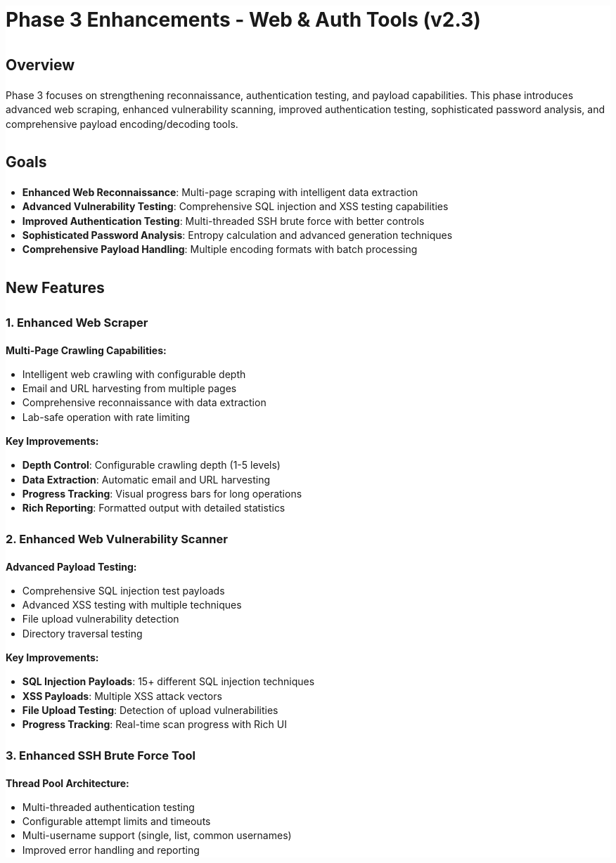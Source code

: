 # Phase 3 Enhancements - Web & Auth Tools (v2.3)

## Overview

Phase 3 focuses on strengthening reconnaissance, authentication testing, and payload capabilities. This phase introduces advanced web scraping, enhanced vulnerability scanning, improved authentication testing, sophisticated password analysis, and comprehensive payload encoding/decoding tools.

## Goals

- **Enhanced Web Reconnaissance**: Multi-page scraping with intelligent data extraction
- **Advanced Vulnerability Testing**: Comprehensive SQL injection and XSS testing capabilities
- **Improved Authentication Testing**: Multi-threaded SSH brute force with better controls
- **Sophisticated Password Analysis**: Entropy calculation and advanced generation techniques
- **Comprehensive Payload Handling**: Multiple encoding formats with batch processing

## New Features

### 1. Enhanced Web Scraper

**Multi-Page Crawling Capabilities:**
- Intelligent web crawling with configurable depth
- Email and URL harvesting from multiple pages
- Comprehensive reconnaissance with data extraction
- Lab-safe operation with rate limiting

**Key Improvements:**
- **Depth Control**: Configurable crawling depth (1-5 levels)
- **Data Extraction**: Automatic email and URL harvesting
- **Progress Tracking**: Visual progress bars for long operations
- **Rich Reporting**: Formatted output with detailed statistics

### 2. Enhanced Web Vulnerability Scanner

**Advanced Payload Testing:**
- Comprehensive SQL injection test payloads
- Advanced XSS testing with multiple techniques
- File upload vulnerability detection
- Directory traversal testing

**Key Improvements:**
- **SQL Injection Payloads**: 15+ different SQL injection techniques
- **XSS Payloads**: Multiple XSS attack vectors
- **File Upload Testing**: Detection of upload vulnerabilities
- **Progress Tracking**: Real-time scan progress with Rich UI

### 3. Enhanced SSH Brute Force Tool

**Thread Pool Architecture:**
- Multi-threaded authentication testing
- Configurable attempt limits and timeouts
- Multi-username support (single, list, common usernames)
- Improved error handling and reporting
